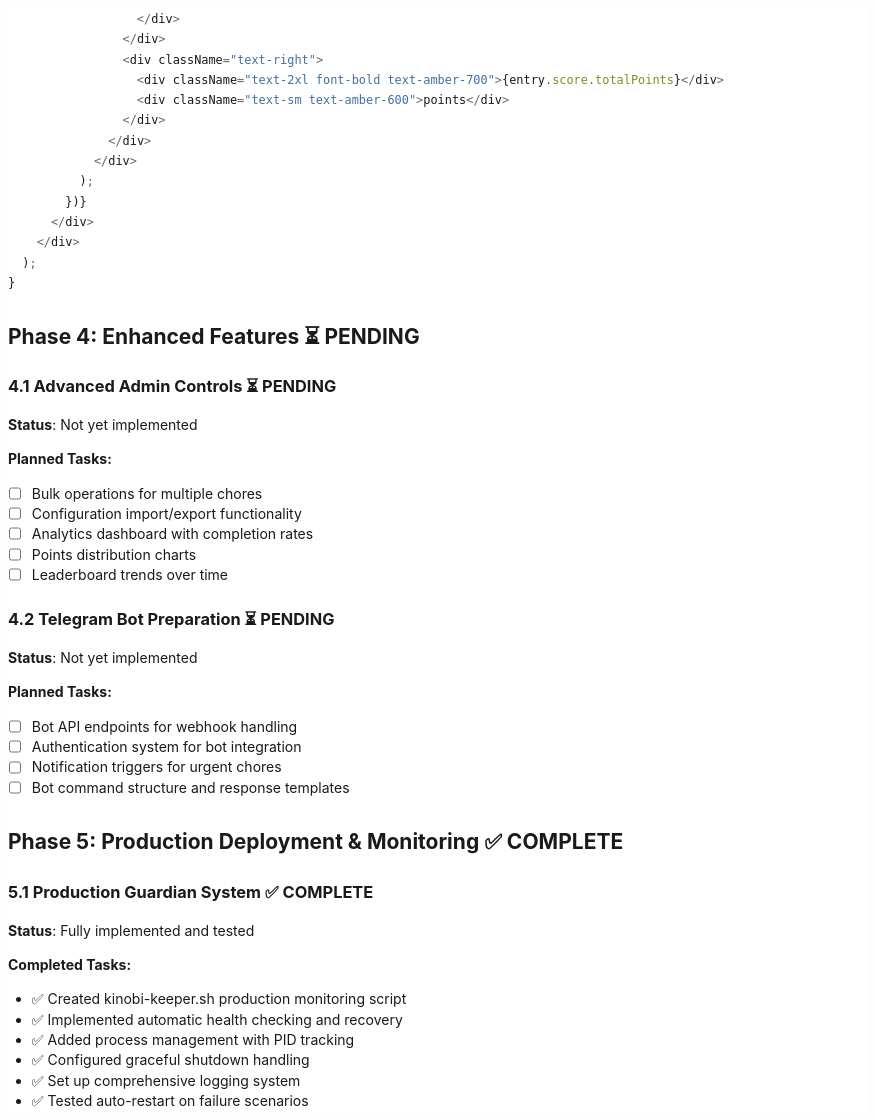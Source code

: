 ```typescript
                  </div>
                </div>
                <div className="text-right">
                  <div className="text-2xl font-bold text-amber-700">{entry.score.totalPoints}</div>
                  <div className="text-sm text-amber-600">points</div>
                </div>
              </div>
            </div>
          );
        })}
      </div>
    </div>
  );
}
```

## Phase 4: Enhanced Features ⏳ PENDING

### 4.1 Advanced Admin Controls ⏳ PENDING
**Status**: Not yet implemented

**Planned Tasks:**
- [ ] Bulk operations for multiple chores
- [ ] Configuration import/export functionality
- [ ] Analytics dashboard with completion rates
- [ ] Points distribution charts
- [ ] Leaderboard trends over time

### 4.2 Telegram Bot Preparation ⏳ PENDING
**Status**: Not yet implemented

**Planned Tasks:**
- [ ] Bot API endpoints for webhook handling
- [ ] Authentication system for bot integration
- [ ] Notification triggers for urgent chores
- [ ] Bot command structure and response templates

## Phase 5: Production Deployment & Monitoring ✅ COMPLETE

### 5.1 Production Guardian System ✅ COMPLETE
**Status**: Fully implemented and tested

**Completed Tasks:**
- ✅ Created kinobi-keeper.sh production monitoring script
- ✅ Implemented automatic health checking and recovery
- ✅ Added process management with PID tracking
- ✅ Configured graceful shutdown handling
- ✅ Set up comprehensive logging system
- ✅ Tested auto-restart on failure scenarios
